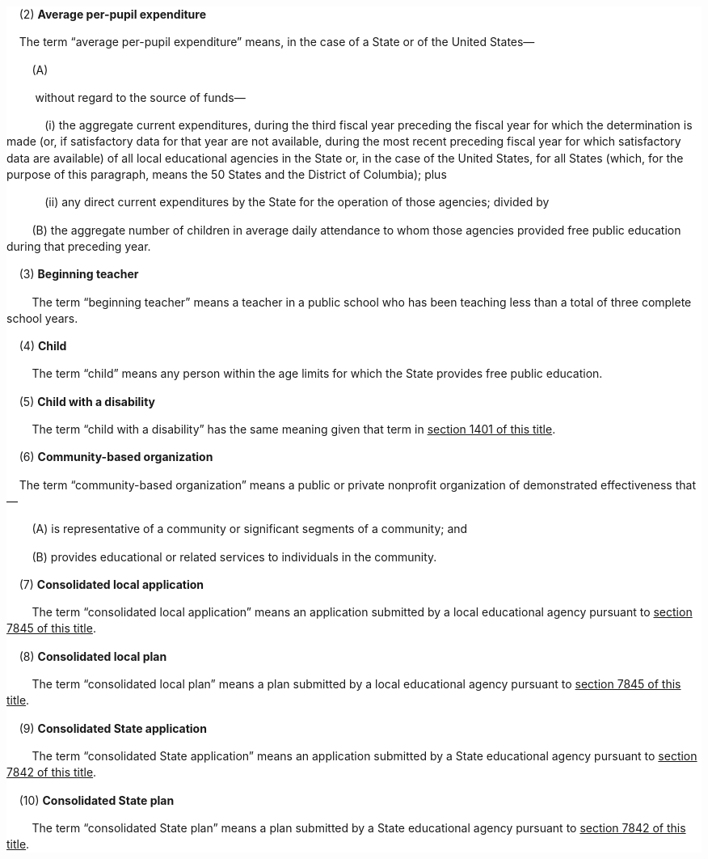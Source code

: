     (2) __Average per-pupil expenditure__ 

    The term “average per-pupil expenditure” means, in the case of a State or of the United States—

        (A)

         without regard to the source of funds—

            (i) the aggregate current expenditures, during the third fiscal year preceding the fiscal year for which the determination is made (or, if satisfactory data for that year are not available, during the most recent preceding fiscal year for which satisfactory data are available) of all local educational agencies in the State or, in the case of the United States, for all States (which, for the purpose of this paragraph, means the 50 States and the District of Columbia); plus

            (ii) any direct current expenditures by the State for the operation of those agencies; divided by

        (B) the aggregate number of children in average daily attendance to whom those agencies provided free public education during that preceding year.

    (3) __Beginning teacher__ 

        The term “beginning teacher” means a teacher in a public school who has been teaching less than a total of three complete school years.

    (4) __Child__ 

        The term “child” means any person within the age limits for which the State provides free public education.

    (5) __Child with a disability__ 

        The term “child with a disability” has the same meaning given that term in [section 1401 of this title][/us/usc/t20/s1401].

    (6) __Community-based organization__ 

    The term “community-based organization” means a public or private nonprofit organization of demonstrated effectiveness that—

        (A) is representative of a community or significant segments of a community; and

        (B) provides educational or related services to individuals in the community.

    (7) __Consolidated local application__ 

        The term “consolidated local application” means an application submitted by a local educational agency pursuant to [section 7845 of this title][/us/usc/t20/s7845].

    (8) __Consolidated local plan__ 

        The term “consolidated local plan” means a plan submitted by a local educational agency pursuant to [section 7845 of this title][/us/usc/t20/s7845].

    (9) __Consolidated State application__ 

        The term “consolidated State application” means an application submitted by a State educational agency pursuant to [section 7842 of this title][/us/usc/t20/s7842].

    (10) __Consolidated State plan__ 

        The term “consolidated State plan” means a plan submitted by a State educational agency pursuant to [section 7842 of this title][/us/usc/t20/s7842].


[/us/usc/t20/s1401]: https://publicdocs.github.io/go/links?ns=uslm&ref=%2Fus%2Fusc%2Ft20%2Fs1401
[/us/usc/t20/s1401]: https://publicdocs.github.io/go/links?ns=uslm&ref=%2Fus%2Fusc%2Ft20%2Fs1401
[/us/usc/t20/s7845]: https://publicdocs.github.io/go/links?ns=uslm&ref=%2Fus%2Fusc%2Ft20%2Fs7845
[/us/usc/t20/s7845]: https://publicdocs.github.io/go/links?ns=uslm&ref=%2Fus%2Fusc%2Ft20%2Fs7845
[/us/usc/t20/s7842]: https://publicdocs.github.io/go/links?ns=uslm&ref=%2Fus%2Fusc%2Ft20%2Fs7842
[/us/usc/t20/s7842]: https://publicdocs.github.io/go/links?ns=uslm&ref=%2Fus%2Fusc%2Ft20%2Fs7842
[/us/usc/t20/s1001/a]: https://publicdocs.github.io/go/links?ns=uslm&ref=%2Fus%2Fusc%2Ft20%2Fs1001%2Fa
[/us/usc/t20/s6311/b/3]: https://publicdocs.github.io/go/links?ns=uslm&ref=%2Fus%2Fusc%2Ft20%2Fs6311%2Fb%2F3
[/us/usc/t25/s2902]: https://publicdocs.github.io/go/links?ns=uslm&ref=%2Fus%2Fusc%2Ft25%2Fs2902
[/us/usc/t20/s6331/b]: https://publicdocs.github.io/go/links?ns=uslm&ref=%2Fus%2Fusc%2Ft20%2Fs6331%2Fb
[/us/usc/t20/s6318]: https://publicdocs.github.io/go/links?ns=uslm&ref=%2Fus%2Fusc%2Ft20%2Fs6318
[/us/usc/t42/s9902/2]: https://publicdocs.github.io/go/links?ns=uslm&ref=%2Fus%2Fusc%2Ft42%2Fs9902%2F2
[/us/usc/t47/s397/12]: https://publicdocs.github.io/go/links?ns=uslm&ref=%2Fus%2Fusc%2Ft47%2Fs397%2F12
[/us/usc/t20/s1401]: https://publicdocs.github.io/go/links?ns=uslm&ref=%2Fus%2Fusc%2Ft20%2Fs1401
[/us/pl/89/10/s9101]: https://publicdocs.github.io/go/links?ns=uslm&ref=%2Fus%2Fpl%2F89%2F10%2Fs9101
[/us/pl/107/110/s901]: https://publicdocs.github.io/go/links?ns=uslm&ref=%2Fus%2Fpl%2F107%2F110%2Fs901
[/us/stat/115/1956]: https://publicdocs.github.io/go/links?ns=uslm&ref=%2Fus%2Fstat%2F115%2F1956
[/us/usc/t25/s2902]: https://publicdocs.github.io/go/links?ns=uslm&ref=%2Fus%2Fusc%2Ft25%2Fs2902
[/us/pl/101/477]: https://publicdocs.github.io/go/links?ns=uslm&ref=%2Fus%2Fpl%2F101%2F477
[/us/usc/t20/s6801/c]: https://publicdocs.github.io/go/links?ns=uslm&ref=%2Fus%2Fusc%2Ft20%2Fs6801%2Fc
[/us/pl/89/10/s9101]: https://publicdocs.github.io/go/links?ns=uslm&ref=%2Fus%2Fpl%2F89%2F10%2Fs9101
[/us/pl/103/382/s101]: https://publicdocs.github.io/go/links?ns=uslm&ref=%2Fus%2Fpl%2F103%2F382%2Fs101
[/us/stat/108/3773]: https://publicdocs.github.io/go/links?ns=uslm&ref=%2Fus%2Fstat%2F108%2F3773
[/us/pl/107/110]: https://publicdocs.github.io/go/links?ns=uslm&ref=%2Fus%2Fpl%2F107%2F110
[/us/pl/111/242/s163]: https://publicdocs.github.io/go/links?ns=uslm&ref=%2Fus%2Fpl%2F111%2F242%2Fs163
[/us/pl/111/322/s1/a/2]: https://publicdocs.github.io/go/links?ns=uslm&ref=%2Fus%2Fpl%2F111%2F322%2Fs1%2Fa%2F2
[/us/stat/124/3521]: https://publicdocs.github.io/go/links?ns=uslm&ref=%2Fus%2Fstat%2F124%2F3521
[/us/pl/112/175/s145]: https://publicdocs.github.io/go/links?ns=uslm&ref=%2Fus%2Fpl%2F112%2F175%2Fs145
[/us/stat/126/1322]: https://publicdocs.github.io/go/links?ns=uslm&ref=%2Fus%2Fstat%2F126%2F1322
[/us/pl/113/46/s144]: https://publicdocs.github.io/go/links?ns=uslm&ref=%2Fus%2Fpl%2F113%2F46%2Fs144
[/us/stat/127/565]: https://publicdocs.github.io/go/links?ns=uslm&ref=%2Fus%2Fstat%2F127%2F565
[/us/pl/114/53/s140]: https://publicdocs.github.io/go/links?ns=uslm&ref=%2Fus%2Fpl%2F114%2F53%2Fs140
[/us/stat/129/510]: https://publicdocs.github.io/go/links?ns=uslm&ref=%2Fus%2Fstat%2F129%2F510
[/us/pl/114/113/s8/3]: https://publicdocs.github.io/go/links?ns=uslm&ref=%2Fus%2Fpl%2F114%2F113%2Fs8%2F3
[/us/stat/129/2245]: https://publicdocs.github.io/go/links?ns=uslm&ref=%2Fus%2Fstat%2F129%2F2245
[/us/pl/107/110/s1111/h/6/A]: https://publicdocs.github.io/go/links?ns=uslm&ref=%2Fus%2Fpl%2F107%2F110%2Fs1111%2Fh%2F6%2FA
[/us/pl/89/10/s1111/h/6/A]: https://publicdocs.github.io/go/links?ns=uslm&ref=%2Fus%2Fpl%2F89%2F10%2Fs1111%2Fh%2F6%2FA
[/us/pl/107/110]: https://publicdocs.github.io/go/links?ns=uslm&ref=%2Fus%2Fpl%2F107%2F110
[/us/usc/t20/s6311/h/6/A]: https://publicdocs.github.io/go/links?ns=uslm&ref=%2Fus%2Fusc%2Ft20%2Fs6311%2Fh%2F6%2FA